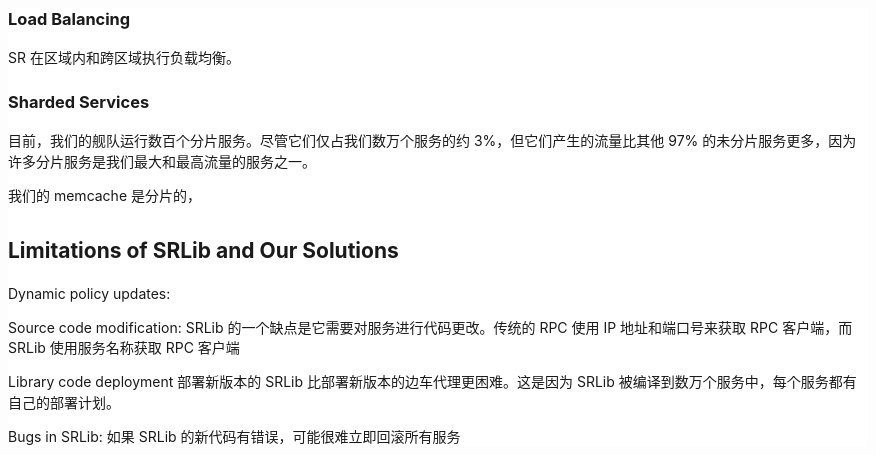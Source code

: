 ### Load Balancing

SR 在区域内和跨区域执行负载均衡。

### Sharded Services

目前，我们的舰队运行数百个分片服务。尽管它们仅占我们数万个服务的约 3%，但它们产生的流量比其他 97% 的未分片服务更多，因为许多分片服务是我们最大和最高流量的服务之一。

我们的 memcache 是分片的，

## Limitations of SRLib and Our Solutions

Dynamic policy updates:

Source code modification: SRLib 的一个缺点是它需要对服务进行代码更改。传统的 RPC 使用 IP 地址和端口号来获取 RPC 客户端，而 SRLib 使用服务名称获取 RPC 客户端

Library code deployment 部署新版本的 SRLib 比部署新版本的边车代理更困难。这是因为 SRLib 被编译到数万个服务中，每个服务都有自己的部署计划。

Bugs in SRLib: 如果 SRLib 的新代码有错误，可能很难立即回滚所有服务
